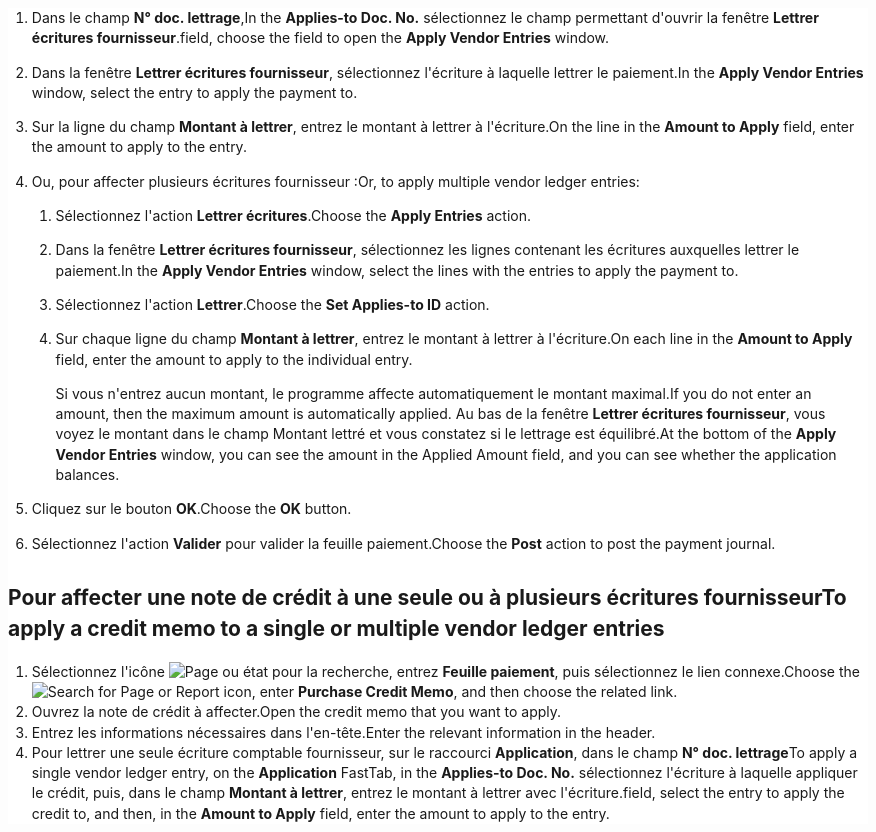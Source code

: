    1. <span data-ttu-id="b47c3-123">Dans le champ **N° doc. lettrage**,</span><span class="sxs-lookup"><span data-stu-id="b47c3-123">In the **Applies-to Doc. No.**</span></span> <span data-ttu-id="b47c3-124">sélectionnez le champ permettant d'ouvrir la fenêtre **Lettrer écritures fournisseur**.</span><span class="sxs-lookup"><span data-stu-id="b47c3-124">field, choose the field to open the **Apply Vendor Entries** window.</span></span>
   2. <span data-ttu-id="b47c3-125">Dans la fenêtre **Lettrer écritures fournisseur**, sélectionnez l'écriture à laquelle lettrer le paiement.</span><span class="sxs-lookup"><span data-stu-id="b47c3-125">In the **Apply Vendor Entries** window, select the entry to apply the payment to.</span></span>
   3. <span data-ttu-id="b47c3-126">Sur la ligne du champ **Montant à lettrer**, entrez le montant à lettrer à l'écriture.</span><span class="sxs-lookup"><span data-stu-id="b47c3-126">On the line in the **Amount to Apply** field, enter the amount to apply to the entry.</span></span>
4. <span data-ttu-id="b47c3-127">Ou, pour affecter plusieurs écritures fournisseur :</span><span class="sxs-lookup"><span data-stu-id="b47c3-127">Or, to apply multiple vendor ledger entries:</span></span>

   1. <span data-ttu-id="b47c3-128">Sélectionnez l'action **Lettrer écritures**.</span><span class="sxs-lookup"><span data-stu-id="b47c3-128">Choose the **Apply Entries** action.</span></span>
   2. <span data-ttu-id="b47c3-129">Dans la fenêtre **Lettrer écritures fournisseur**, sélectionnez les lignes contenant les écritures auxquelles lettrer le paiement.</span><span class="sxs-lookup"><span data-stu-id="b47c3-129">In the **Apply Vendor Entries** window, select the lines with the entries to apply the payment to.</span></span>
   3. <span data-ttu-id="b47c3-130">Sélectionnez l'action **Lettrer**.</span><span class="sxs-lookup"><span data-stu-id="b47c3-130">Choose the **Set Applies-to ID** action.</span></span>  
   4. <span data-ttu-id="b47c3-131">Sur chaque ligne du champ **Montant à lettrer**, entrez le montant à lettrer à l'écriture.</span><span class="sxs-lookup"><span data-stu-id="b47c3-131">On each line in the **Amount to Apply** field, enter the amount to apply to the individual entry.</span></span>

      <span data-ttu-id="b47c3-132">Si vous n'entrez aucun montant, le programme affecte automatiquement le montant maximal.</span><span class="sxs-lookup"><span data-stu-id="b47c3-132">If you do not enter an amount, then the maximum amount is automatically applied.</span></span> <span data-ttu-id="b47c3-133">Au bas de la fenêtre **Lettrer écritures fournisseur**, vous voyez le montant dans le champ Montant lettré et vous constatez si le lettrage est équilibré.</span><span class="sxs-lookup"><span data-stu-id="b47c3-133">At the bottom of the **Apply Vendor Entries** window, you can see the amount in the Applied Amount field, and you can see whether the application balances.</span></span>
5. <span data-ttu-id="b47c3-134">Cliquez sur le bouton **OK**.</span><span class="sxs-lookup"><span data-stu-id="b47c3-134">Choose the **OK** button.</span></span>
6. <span data-ttu-id="b47c3-135">Sélectionnez l'action **Valider** pour valider la feuille paiement.</span><span class="sxs-lookup"><span data-stu-id="b47c3-135">Choose the **Post** action to post the payment journal.</span></span>

## <a name="to-apply-a-credit-memo-to-a-single-or-multiple-vendor-ledger-entries"></a><span data-ttu-id="b47c3-136">Pour affecter une note de crédit à une seule ou à plusieurs écritures fournisseur</span><span class="sxs-lookup"><span data-stu-id="b47c3-136">To apply a credit memo to a single or multiple vendor ledger entries</span></span>
1. <span data-ttu-id="b47c3-137">Sélectionnez l'icône ![Page ou état pour la recherche](media/ui-search/search_small.png "icône Page ou état pour la recherche"), entrez **Feuille paiement**, puis sélectionnez le lien connexe.</span><span class="sxs-lookup"><span data-stu-id="b47c3-137">Choose the ![Search for Page or Report](media/ui-search/search_small.png "Search for Page or Report icon") icon, enter **Purchase Credit Memo**, and then choose the related link.</span></span>
2. <span data-ttu-id="b47c3-138">Ouvrez la note de crédit à affecter.</span><span class="sxs-lookup"><span data-stu-id="b47c3-138">Open the credit memo that you want to apply.</span></span>
3. <span data-ttu-id="b47c3-139">Entrez les informations nécessaires dans l'en-tête.</span><span class="sxs-lookup"><span data-stu-id="b47c3-139">Enter the relevant information in the header.</span></span>
4. <span data-ttu-id="b47c3-140">Pour lettrer une seule écriture comptable fournisseur, sur le raccourci **Application**, dans le champ **N° doc. lettrage**</span><span class="sxs-lookup"><span data-stu-id="b47c3-140">To apply a single vendor ledger entry, on the **Application** FastTab, in the **Applies-to Doc. No.**</span></span> <span data-ttu-id="b47c3-141">sélectionnez l'écriture à laquelle appliquer le crédit, puis, dans le champ **Montant à lettrer**, entrez le montant à lettrer avec l'écriture.</span><span class="sxs-lookup"><span data-stu-id="b47c3-141">field, select the entry to apply the credit to, and then, in the **Amount to Apply** field, enter the amount to apply to the entry.</span></span>